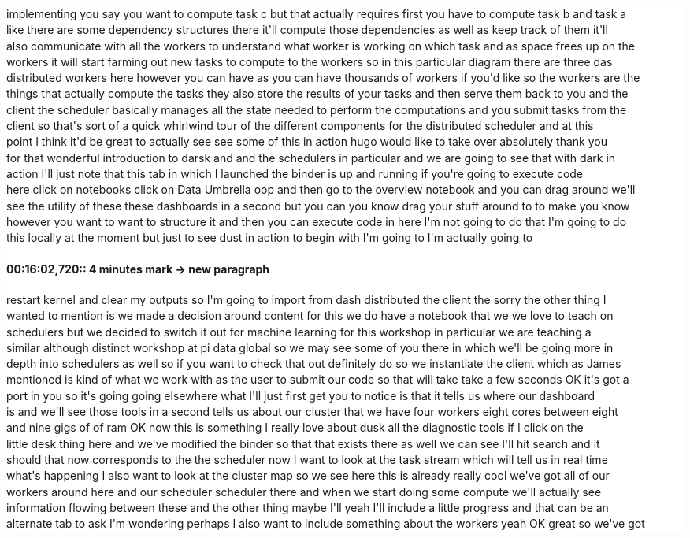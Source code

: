 implementing you say you want to compute task c but that actually requires first you have to compute task b and task a  
like there are some dependency structures there it'll compute those dependencies as well as keep track of them it'll  
also communicate with all the workers to understand what worker is working on which task and as space frees up on the  
workers it will start farming out new tasks to compute to the workers so in this particular diagram there are three das  
distributed workers here however you can have as you can have thousands of workers if you'd like so the workers are the  
things that actually compute the tasks they also store the results of your tasks and then serve them back to you and the  
client the scheduler basically manages all the state needed to perform the computations and you submit tasks from the  
client so that's sort of a quick whirlwind tour of the different components for the distributed scheduler and at this  
point I think it'd be great to actually see see some of this in action hugo would like to take over absolutely thank you  
for that wonderful introduction to darsk and and the schedulers in particular and we are going to see that with dark in  
action I'll just note that this tab in which I launched the binder is up and running if you're going to execute code  
here click on notebooks click on Data Umbrella oop and then go to the overview notebook and you can drag around we'll  
see the utility of these these dashboards in a second but you can you know drag your stuff around to to make you know  
however you want to want to structure it and then you can execute code in here I'm not going to do that I'm going to do  
this locally at the moment but just to see dust in action to begin with I'm going to I'm actually going to  
 

#### 00:16:02,720::		4 minutes mark -> new paragraph 
 
restart kernel and clear my outputs so I'm going to import from dash distributed the client the sorry the other thing I  
wanted to mention is we made a decision around content for this we do have a notebook that we we love to teach on  
schedulers but we decided to switch it out for machine learning for this workshop in particular we are teaching a  
similar although distinct workshop at pi data global so we may see some of you there in which we'll be going more in  
depth into schedulers as well so if you want to check that out definitely do so we instantiate the client which as James  
mentioned is kind of what we work with as the user to submit our code so that will take take a few seconds OK it's got a  
port in you so it's going going elsewhere what I'll just first get you to notice is that it tells us where our dashboard  
is and we'll see those tools in a second tells us about our cluster that we have four workers eight cores between eight  
and nine gigs of of ram OK now this is something I really love about dusk all the diagnostic tools if I click on the  
little desk thing here and we've modified the binder so that that exists there as well we can see I'll hit search and it  
should that now corresponds to the the scheduler now I want to look at the task stream which will tell us in real time  
what's happening I also want to look at the cluster map so we see here this is already really cool we've got all of our  
workers around here and our scheduler scheduler there and when we start doing some compute we'll actually see  
information flowing between these and the other thing maybe I'll yeah I'll include a little progress and that can be an  
alternate tab to ask I'm wondering perhaps I also want to include something about the workers yeah OK great so we've got  